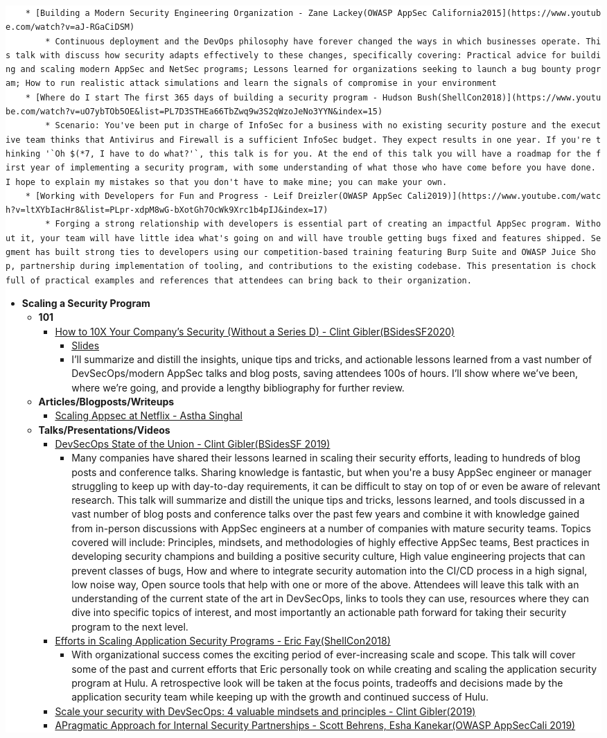 		* [Building a Modern Security Engineering Organization - Zane Lackey(OWASP AppSec California2015](https://www.youtube.com/watch?v=aJ-RGaCiDSM)
			* Continuous deployment and the DevOps philosophy have forever changed the ways in which businesses operate. This talk with discuss how security adapts effectively to these changes, specifically covering: Practical advice for building and scaling modern AppSec and NetSec programs; Lessons learned for organizations seeking to launch a bug bounty program; How to run realistic attack simulations and learn the signals of compromise in your environment
		* [Where do I start The first 365 days of building a security program - Hudson Bush(ShellCon2018)](https://www.youtube.com/watch?v=uO7ybTOb5OE&list=PL7D3STHEa66TbZwq9w3S2qWzoJeNo3YYN&index=15)
			* Scenario: You've been put in charge of InfoSec for a business with no existing security posture and the executive team thinks that Antivirus and Firewall is a sufficient InfoSec budget. They expect results in one year. If you're thinking '`Oh $(*7, I have to do what?'`, this talk is for you. At the end of this talk you will have a roadmap for the first year of implementing a security program, with some understanding of what those who have come before you have done. I hope to explain my mistakes so that you don't have to make mine; you can make your own.
		* [Working with Developers for Fun and Progress - Leif Dreizler(OWASP AppSec Cali2019)](https://www.youtube.com/watch?v=ltXYbIacHr8&list=PLpr-xdpM8wG-bXotGh7OcWk9Xrc1b4pIJ&index=17)
			* Forging a strong relationship with developers is essential part of creating an impactful AppSec program. Without it, your team will have little idea what's going on and will have trouble getting bugs fixed and features shipped. Segment has built strong ties to developers using our competition-based training featuring Burp Suite and OWASP Juice Shop, partnership during implementation of tooling, and contributions to the existing codebase. This presentation is chock full of practical examples and references that attendees can bring back to their organization.
* **Scaling a Security Program**<a name="scalingsec"></a>
	* **101**
		* [How to 10X Your Company’s Security (Without a Series D) - Clint Gibler(BSidesSF2020)](https://www.youtube.com/watch?v=tWA_EBNsQH8&feature=emb_title)
			* [Slides](https://docs.google.com/presentation/d/1lfEvXtw5RTj3JmXwSQDXy8or87_BHrFbo1ZtQQlHbq0/mobilepresent?slide=id.g6555b225cd_0_1069)
			* I’ll summarize and distill the insights, unique tips and tricks, and actionable lessons learned from a vast number of DevSecOps/modern AppSec talks and blog posts, saving attendees 100s of hours. I’ll show where we’ve been, where we’re going, and provide a lengthy bibliography for further review.
	* **Articles/Blogposts/Writeups**
		* [Scaling Appsec at Netflix - Astha Singhal](https://medium.com/@NetflixTechBlog/scaling-appsec-at-netflix-6a13d7ab6043)
	* **Talks/Presentations/Videos**
		* [DevSecOps State of the Union - Clint Gibler(BSidesSF 2019)](https://www.youtube.com/watch?v=AusPKzwNnMg)
			* Many companies have shared their lessons learned in scaling their security efforts, leading to hundreds of blog posts and conference talks. Sharing knowledge is fantastic, but when you're a busy AppSec engineer or manager struggling to keep up with day-to-day requirements, it can be difficult to stay on top of or even be aware of relevant research. This talk will summarize and distill the unique tips and tricks, lessons learned, and tools discussed in a vast number of blog posts and conference talks over the past few years and combine it with knowledge gained from in-person discussions with AppSec engineers at a number of companies with mature security teams. Topics covered will include: Principles, mindsets, and methodologies of highly effective AppSec teams, Best practices in developing security champions and building a positive security culture, High value engineering projects that can prevent classes of bugs, How and where to integrate security automation into the CI/CD process in a high signal, low noise way, Open source tools that help with one or more of the above. Attendees will leave this talk with an understanding of the current state of the art in DevSecOps, links to tools they can use, resources where they can dive into specific topics of interest, and most importantly an actionable path forward for taking their security program to the next level.
		* [Efforts in Scaling Application Security Programs - Eric Fay(ShellCon2018)](https://www.youtube.com/watch?v=YNHqDGL0goo&list=PL7D3STHEa66TbZwq9w3S2qWzoJeNo3YYN&index=10)
			* With organizational success comes the exciting period of ever-increasing scale and scope. This talk will cover some of the past and current efforts that Eric personally took on while creating and scaling the application security program at Hulu. A retrospective look will be taken at the focus points, tradeoffs and decisions made by the application security team while keeping up with the growth and continued success of Hulu.
		* [Scale your security with DevSecOps: 4 valuable mindsets and principles - Clint Gibler(2019)](https://techbeacon.com/devops/how-scale-security-devsecops-4-valuable-mindsets-principles)
		* [A​ Pragmatic Approach for Internal Security Partnerships - Scott Behrens, Esha Kanekar(OWASP AppSecCali 2019)](https://www.youtube.com/watch?v=HIdexRqjpWc&list=PLpr-xdpM8wG-bXotGh7OcWk9Xrc1b4pIJ&index=22)